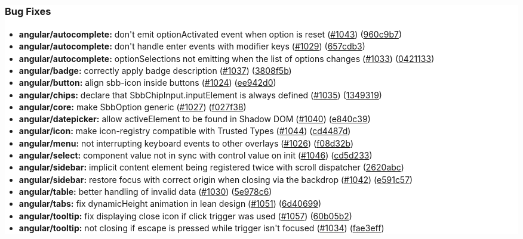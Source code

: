 
### Bug Fixes

* **angular/autocomplete:** don't emit optionActivated event when option is reset ([#1043](https://github.com/sbb-design-systems/sbb-angular/issues/1043)) ([960c9b7](https://github.com/sbb-design-systems/sbb-angular/commit/960c9b7616667a04fbc85073b705c247641be53a))
* **angular/autocomplete:** don't handle enter events with modifier keys ([#1029](https://github.com/sbb-design-systems/sbb-angular/issues/1029)) ([657cdb3](https://github.com/sbb-design-systems/sbb-angular/commit/657cdb3ad3427562889e1a1d0378cd4546c8e79e))
* **angular/autocomplete:** optionSelections not emitting when the list of options changes ([#1033](https://github.com/sbb-design-systems/sbb-angular/issues/1033)) ([0421133](https://github.com/sbb-design-systems/sbb-angular/commit/042113351d88024449ae5896673555bf90a984f4))
* **angular/badge:** correctly apply badge description ([#1037](https://github.com/sbb-design-systems/sbb-angular/issues/1037)) ([3808f5b](https://github.com/sbb-design-systems/sbb-angular/commit/3808f5b29860c4aeefc6f5e55768cb650f6332a7))
* **angular/button:** align sbb-icon inside buttons ([#1024](https://github.com/sbb-design-systems/sbb-angular/issues/1024)) ([ee942d0](https://github.com/sbb-design-systems/sbb-angular/commit/ee942d097016187562dac6052ba8f78acc2ecbfe))
* **angular/chips:** declare that SbbChipInput.inputElement is always defined ([#1035](https://github.com/sbb-design-systems/sbb-angular/issues/1035)) ([1349319](https://github.com/sbb-design-systems/sbb-angular/commit/1349319cba3f16e5830c4020adfed3bdaa242b6a))
* **angular/core:** make SbbOption generic ([#1027](https://github.com/sbb-design-systems/sbb-angular/issues/1027)) ([f027f38](https://github.com/sbb-design-systems/sbb-angular/commit/f027f38981724ab2654845442d7a06ddb8ea28dc))
* **angular/datepicker:** allow activeElement to be found in Shadow DOM ([#1040](https://github.com/sbb-design-systems/sbb-angular/issues/1040)) ([e840c39](https://github.com/sbb-design-systems/sbb-angular/commit/e840c391dabba3794f7699db80701670374d88cd))
* **angular/icon:** make icon-registry compatible with Trusted Types ([#1044](https://github.com/sbb-design-systems/sbb-angular/issues/1044)) ([cd4487d](https://github.com/sbb-design-systems/sbb-angular/commit/cd4487da99a229532a1147bc7367bb6124e86736))
* **angular/menu:** not interrupting keyboard events to other overlays ([#1026](https://github.com/sbb-design-systems/sbb-angular/issues/1026)) ([f08d32b](https://github.com/sbb-design-systems/sbb-angular/commit/f08d32be50d9a3640b2d177361a57cc951384222))
* **angular/select:** component value not in sync with control value on init ([#1046](https://github.com/sbb-design-systems/sbb-angular/issues/1046)) ([cd5d233](https://github.com/sbb-design-systems/sbb-angular/commit/cd5d2333bcee07a79fd388dd575e8ef1f2f1ddba))
* **angular/sidebar:** implicit content element being registered twice with scroll dispatcher ([2620abc](https://github.com/sbb-design-systems/sbb-angular/commit/2620abcc063e3fc6310bbe0ffa96fe56bd5bf29a))
* **angular/sidebar:** restore focus with correct origin when closing via the backdrop ([#1042](https://github.com/sbb-design-systems/sbb-angular/issues/1042)) ([e591c57](https://github.com/sbb-design-systems/sbb-angular/commit/e591c5723f2a58cadaaa939ba93db04b5289b25d))
* **angular/table:** better handling of invalid data ([#1030](https://github.com/sbb-design-systems/sbb-angular/issues/1030)) ([5e978c6](https://github.com/sbb-design-systems/sbb-angular/commit/5e978c657ff8decc0f12ff69db39fc9c2db0ce84))
* **angular/tabs:** fix dynamicHeight animation in lean design ([#1051](https://github.com/sbb-design-systems/sbb-angular/issues/1051)) ([6d40699](https://github.com/sbb-design-systems/sbb-angular/commit/6d40699b95d2167fd5f1aecad2eed43ad5f7c8dd))
* **angular/tooltip:** fix displaying close icon if click trigger was used ([#1057](https://github.com/sbb-design-systems/sbb-angular/issues/1057)) ([60b05b2](https://github.com/sbb-design-systems/sbb-angular/commit/60b05b2daa3766daa4d78105245b8473fd315182))
* **angular/tooltip:** not closing if escape is pressed while trigger isn't focused ([#1034](https://github.com/sbb-design-systems/sbb-angular/issues/1034)) ([fae3eff](https://github.com/sbb-design-systems/sbb-angular/commit/fae3effdbea8ce6e2fc019f45624b3d958949988))
